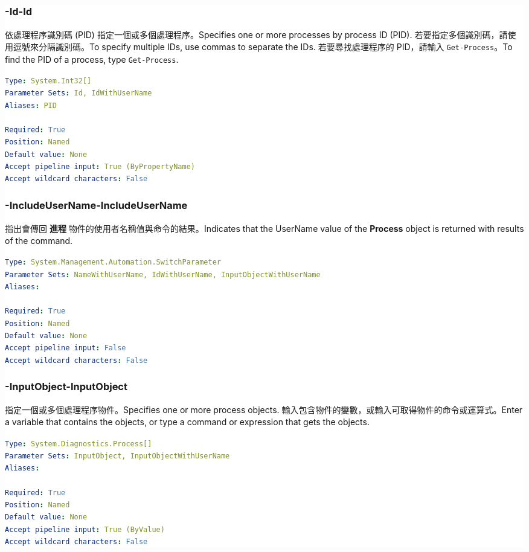 ### <span data-ttu-id="d6beb-172">-Id</span><span class="sxs-lookup"><span data-stu-id="d6beb-172">-Id</span></span>

<span data-ttu-id="d6beb-173">依處理程序識別碼 (PID) 指定一個或多個處理程序。</span><span class="sxs-lookup"><span data-stu-id="d6beb-173">Specifies one or more processes by process ID (PID).</span></span> <span data-ttu-id="d6beb-174">若要指定多個識別碼，請使用逗號來分隔識別碼。</span><span class="sxs-lookup"><span data-stu-id="d6beb-174">To specify multiple IDs, use commas to separate the IDs.</span></span> <span data-ttu-id="d6beb-175">若要尋找處理程序的 PID，請輸入 `Get-Process`。</span><span class="sxs-lookup"><span data-stu-id="d6beb-175">To find the PID of a process, type `Get-Process`.</span></span>

```yaml
Type: System.Int32[]
Parameter Sets: Id, IdWithUserName
Aliases: PID

Required: True
Position: Named
Default value: None
Accept pipeline input: True (ByPropertyName)
Accept wildcard characters: False
```

### <span data-ttu-id="d6beb-176">-IncludeUserName</span><span class="sxs-lookup"><span data-stu-id="d6beb-176">-IncludeUserName</span></span>

<span data-ttu-id="d6beb-177">指出會傳回 **進程** 物件的使用者名稱值與命令的結果。</span><span class="sxs-lookup"><span data-stu-id="d6beb-177">Indicates that the UserName value of the **Process** object is returned with results of the command.</span></span>

```yaml
Type: System.Management.Automation.SwitchParameter
Parameter Sets: NameWithUserName, IdWithUserName, InputObjectWithUserName
Aliases:

Required: True
Position: Named
Default value: None
Accept pipeline input: False
Accept wildcard characters: False
```

### <span data-ttu-id="d6beb-178">-InputObject</span><span class="sxs-lookup"><span data-stu-id="d6beb-178">-InputObject</span></span>

<span data-ttu-id="d6beb-179">指定一個或多個處理程序物件。</span><span class="sxs-lookup"><span data-stu-id="d6beb-179">Specifies one or more process objects.</span></span> <span data-ttu-id="d6beb-180">輸入包含物件的變數，或輸入可取得物件的命令或運算式。</span><span class="sxs-lookup"><span data-stu-id="d6beb-180">Enter a variable that contains the objects, or type a command or expression that gets the objects.</span></span>

```yaml
Type: System.Diagnostics.Process[]
Parameter Sets: InputObject, InputObjectWithUserName
Aliases:

Required: True
Position: Named
Default value: None
Accept pipeline input: True (ByValue)
Accept wildcard characters: False
```
